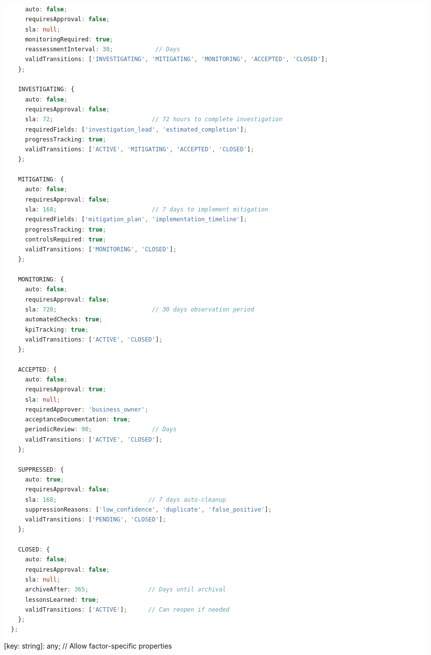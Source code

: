 ```typescript
      auto: false;
      requiresApproval: false;
      sla: null;
      monitoringRequired: true;
      reassessmentInterval: 30;            // Days
      validTransitions: ['INVESTIGATING', 'MITIGATING', 'MONITORING', 'ACCEPTED', 'CLOSED'];
    };
    
    INVESTIGATING: {
      auto: false;
      requiresApproval: false;
      sla: 72;                            // 72 hours to complete investigation
      requiredFields: ['investigation_lead', 'estimated_completion'];
      progressTracking: true;
      validTransitions: ['ACTIVE', 'MITIGATING', 'ACCEPTED', 'CLOSED'];
    };
    
    MITIGATING: {
      auto: false;
      requiresApproval: false;
      sla: 168;                           // 7 days to implement mitigation
      requiredFields: ['mitigation_plan', 'implementation_timeline'];
      progressTracking: true;
      controlsRequired: true;
      validTransitions: ['MONITORING', 'CLOSED'];
    };
    
    MONITORING: {
      auto: false;
      requiresApproval: false;
      sla: 720;                           // 30 days observation period
      automatedChecks: true;
      kpiTracking: true;
      validTransitions: ['ACTIVE', 'CLOSED'];
    };
    
    ACCEPTED: {
      auto: false;
      requiresApproval: true;
      sla: null;
      requiredApprover: 'business_owner';
      acceptanceDocumentation: true;
      periodicReview: 90;                 // Days
      validTransitions: ['ACTIVE', 'CLOSED'];
    };
    
    SUPPRESSED: {
      auto: true;
      requiresApproval: false;
      sla: 168;                          // 7 days auto-cleanup
      suppressionReasons: ['low_confidence', 'duplicate', 'false_positive'];
      validTransitions: ['PENDING', 'CLOSED'];
    };
    
    CLOSED: {
      auto: false;
      requiresApproval: false;
      sla: null;
      archiveAfter: 365;                 // Days until archival
      lessonsLearned: true;
      validTransitions: ['ACTIVE'];      // Can reopen if needed
    };
  };
```

  [key: string]: any; // Allow factor-specific properties
